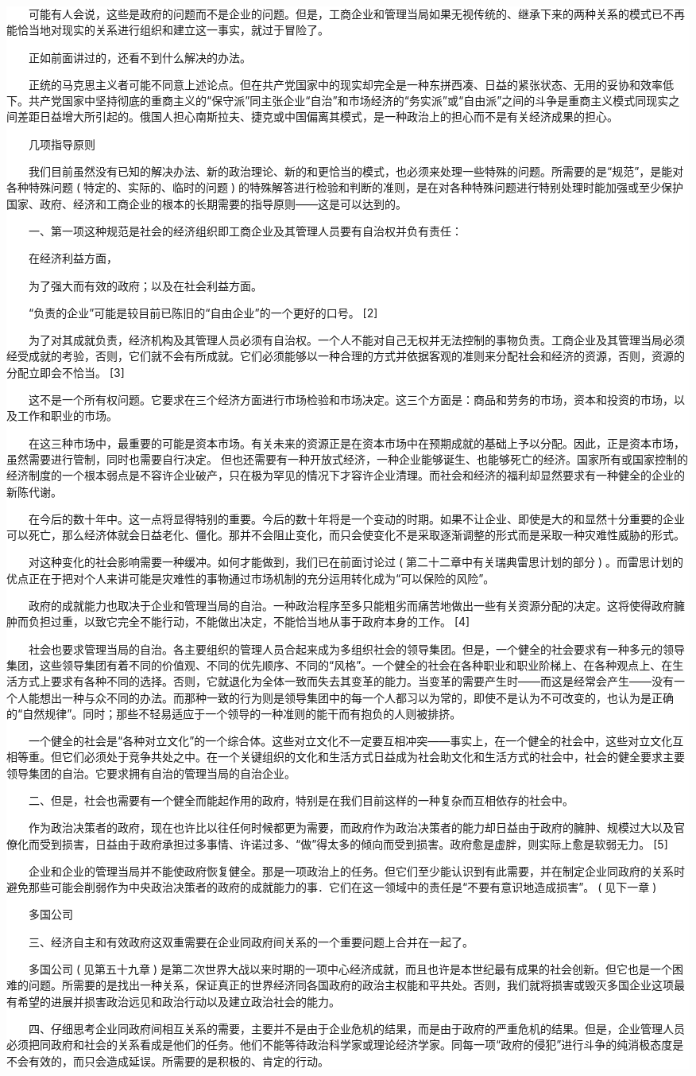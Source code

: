 　　可能有人会说，这些是政府的问题而不是企业的问题。但是，工商企业和管理当局如果无视传统的、继承下来的两种关系的模式已不再能恰当地对现实的关系进行组织和建立这一事实，就过于冒险了。

　　正如前面讲过的，还看不到什么解决的办法。

　　正统的马克思主义者可能不同意上述论点。但在共产党国家中的现实却完全是一种东拼西凑、日益的紧张状态、无用的妥协和效率低下。共产党国家中坚持彻底的重商主义的“保守派”同主张企业“自治”和市场经济的“务实派”或“自由派”之间的斗争是重商主义模式同现实之间差距日益增大所引起的。俄国人担心南斯拉夫、捷克或中国偏离其模式，是一种政治上的担心而不是有关经济成果的担心。

　　几项指导原则

　　我们目前虽然没有已知的解决办法、新的政治理论、新的和更恰当的模式，也必须来处理一些特殊的问题。所需要的是“规范”，是能对各种特殊问题 ( 特定的、实际的、临时的问题 ) 的特殊解答进行检验和判断的准则，是在对各种特殊问题进行特别处理时能加强或至少保护国家、政府、经济和工商企业的根本的长期需要的指导原则——这是可以达到的。

　　一、第一项这种规范是社会的经济组织即工商企业及其管理人员要有自治权并负有责任：

　　在经济利益方面，

　　为了强大而有效的政府；以及在社会利益方面。

　　“负责的企业”可能是较目前已陈旧的“自由企业”的一个更好的口号。 [2]

　　为了对其成就负责，经济机构及其管理人员必须有自治权。一个人不能对自己无权并无法控制的事物负责。工商企业及其管理当局必须经受成就的考验，否则，它们就不会有所成就。它们必须能够以一种合理的方式并依据客观的准则来分配社会和经济的资源，否则，资源的分配立即会不恰当。 [3]

　　这不是一个所有权问题。它要求在三个经济方面进行市场检验和市场决定。这三个方面是：商品和劳务的市场，资本和投资的市场，以及工作和职业的市场。

　　在这三种市场中，最重要的可能是资本市场。有关未来的资源正是在资本市场中在预期成就的基础上予以分配。因此，正是资本市场，虽然需要进行管制，同时也需要自行决定。 但也还需要有一种开放式经济，一种企业能够诞生、也能够死亡的经济。国家所有或国家控制的经济制度的一个根本弱点是不容许企业破产，只在极为罕见的情况下才容许企业清理。而社会和经济的福利却显然要求有一种健全的企业的新陈代谢。

　　在今后的数十年中。这一点将显得特别的重要。今后的数十年将是一个变动的时期。如果不让企业、即使是大的和显然十分重要的企业可以死亡，那么经济体就会日益老化、僵化。那并不会阻止变化，而只会使变化不是采取逐渐调整的形式而是采取一种灾难性威胁的形式。

　　对这种变化的社会影响需要一种缓冲。如何才能做到，我们已在前面讨论过 ( 第二十二章中有关瑞典雷思计划的部分 ) 。而雷思计划的优点正在于把对个人来讲可能是灾难性的事物通过市场机制的充分运用转化成为“可以保险的风险”。

　　政府的成就能力也取决于企业和管理当局的自治。一种政治程序至多只能粗劣而痛苦地做出一些有关资源分配的决定。这将使得政府臃肿而负担过重，以致它完全不能行动，不能做出决定，不能恰当地从事于政府本身的工作。 [4]

　　社会也要求管理当局的自治。各主要组织的管理人员合起来成为多组织社会的领导集团。但是，一个健全的社会要求有一种多元的领导集团，这些领导集团有着不同的价值观、不同的优先顺序、不同的“风格”。一个健全的社会在各种职业和职业阶梯上、在各种观点上、在生活方式上要求有各种不同的选择。否则，它就退化为全体一致而失去其变革的能力。当变革的需要产生时——而这是经常会产生——没有一个人能想出一种与众不同的办法。而那种一致的行为则是领导集团中的每一个人都习以为常的，即使不是认为不可改变的，也认为是正确的“自然规律”。同时；那些不轻易适应于一个领导的一种准则的能干而有抱负的人则被排挤。

　　一个健全的社会是“各种对立文化”的一个综合体。这些对立文化不一定要互相冲突——事实上，在一个健全的社会中，这些对立文化互相等重。但它们必须处于竞争共处之中。在一个关键组织的文化和生活方式日益成为社会助文化和生活方式的社会中，社会的健全要求主要领导集团的自治。它要求拥有自治的管理当局的自治企业。

　　二、但是，社会也需要有一个健全而能起作用的政府，特别是在我们目前这样的一种复杂而互相依存的社会中。

　　作为政治决策者的政府，现在也许比以往任何时候都更为需要，而政府作为政治决策者的能力却日益由于政府的臃肿、规模过大以及官僚化而受到损害，日益由于政府承担过多事情、许诺过多、“做”得太多的倾向而受到损害。政府愈是虚胖，则实际上愈是软弱无力。 [5]

　　企业和企业的管理当局并不能使政府恢复健全。那是一项政治上的任务。但它们至少能认识到有此需要，并在制定企业同政府的关系时避免那些可能会削弱作为中央政治决策者的政府的成就能力的事．它们在这一领域中的责任是“不要有意识地造成损害”。 ( 见下一章 )

　　多国公司

　　三、经济自主和有效政府这双重需要在企业同政府间关系的一个重要问题上合并在一起了。

　　多国公司 ( 见第五十九章 ) 是第二次世界大战以来时期的一项中心经济成就，而且也许是本世纪最有成果的社会创新。但它也是一个困难的问题。所需要的是找出一种关系，保证真正的世界经济同各国政府的政治主权能和平共处。否则，我们就将损害或毁灭多国企业这项最有希望的进展并损害政治远见和政治行动以及建立政治社会的能力。

　　四、仔细思考企业同政府间相互关系的需要，主要并不是由于企业危机的结果，而是由于政府的严重危机的结果。但是，企业管理人员必须把同政府和社会的关系看成是他们的任务。他们不能等待政治科学家或理论经济学家。同每一项“政府的侵犯”进行斗争的纯消极态度是不会有效的，而只会造成延误。所需要的是积极的、肯定的行动。
